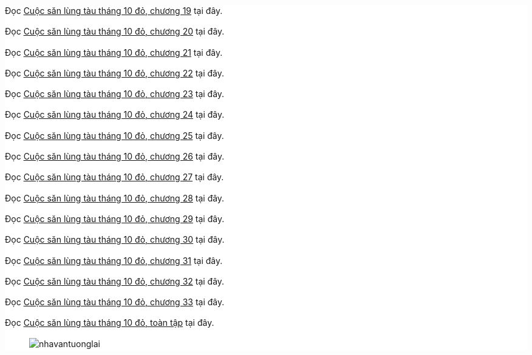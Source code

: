 Đọc [Cuộc săn lùng tàu tháng 10 đỏ, chương 19](https://nhavantuonglai.com/article/tom-clancy-cuoc-san-lung-tau-thang-10-do-chuong-19) tại đây.

Đọc [Cuộc săn lùng tàu tháng 10 đỏ, chương 20](https://nhavantuonglai.com/article/tom-clancy-cuoc-san-lung-tau-thang-10-do-chuong-20) tại đây.

Đọc [Cuộc săn lùng tàu tháng 10 đỏ, chương 21](https://nhavantuonglai.com/article/tom-clancy-cuoc-san-lung-tau-thang-10-do-chuong-21) tại đây.

Đọc [Cuộc săn lùng tàu tháng 10 đỏ, chương 22](https://nhavantuonglai.com/article/tom-clancy-cuoc-san-lung-tau-thang-10-do-chuong-22) tại đây.

Đọc [Cuộc săn lùng tàu tháng 10 đỏ, chương 23](https://nhavantuonglai.com/article/tom-clancy-cuoc-san-lung-tau-thang-10-do-chuong-23) tại đây.

Đọc [Cuộc săn lùng tàu tháng 10 đỏ, chương 24](https://nhavantuonglai.com/article/tom-clancy-cuoc-san-lung-tau-thang-10-do-chuong-24) tại đây.

Đọc [Cuộc săn lùng tàu tháng 10 đỏ, chương 25](https://nhavantuonglai.com/article/tom-clancy-cuoc-san-lung-tau-thang-10-do-chuong-25) tại đây.

Đọc [Cuộc săn lùng tàu tháng 10 đỏ, chương 26](https://nhavantuonglai.com/article/tom-clancy-cuoc-san-lung-tau-thang-10-do-chuong-26) tại đây.

Đọc [Cuộc săn lùng tàu tháng 10 đỏ, chương 27](https://nhavantuonglai.com/article/tom-clancy-cuoc-san-lung-tau-thang-10-do-chuong-27) tại đây.

Đọc [Cuộc săn lùng tàu tháng 10 đỏ, chương 28](https://nhavantuonglai.com/article/tom-clancy-cuoc-san-lung-tau-thang-10-do-chuong-28) tại đây.

Đọc [Cuộc săn lùng tàu tháng 10 đỏ, chương 29](https://nhavantuonglai.com/article/tom-clancy-cuoc-san-lung-tau-thang-10-do-chuong-29) tại đây.

Đọc [Cuộc săn lùng tàu tháng 10 đỏ, chương 30](https://nhavantuonglai.com/article/tom-clancy-cuoc-san-lung-tau-thang-10-do-chuong-30) tại đây.

Đọc [Cuộc săn lùng tàu tháng 10 đỏ, chương 31](https://nhavantuonglai.com/article/tom-clancy-cuoc-san-lung-tau-thang-10-do-chuong-31) tại đây.

Đọc [Cuộc săn lùng tàu tháng 10 đỏ, chương 32](https://nhavantuonglai.com/article/tom-clancy-cuoc-san-lung-tau-thang-10-do-chuong-32) tại đây.

Đọc [Cuộc săn lùng tàu tháng 10 đỏ, chương 33](https://nhavantuonglai.com/article/tom-clancy-cuoc-san-lung-tau-thang-10-do-chuong-33) tại đây.

Đọc [Cuộc săn lùng tàu tháng 10 đỏ, toàn tập](https://data.nhavantuonglai.com/ebook/tom-clancy-cuoc-san-lung-tau-thang-10-do.pdf) tại đây.

<figure><img src="https://data.nhavantuonglai.com/image/illustrations/cover-nhavantuonglai-com-0310.jpg" alt="nhavantuonglai" title="nhavantuonglai" height=100% width=100%><figcaption><p></p></figcaption></figure>